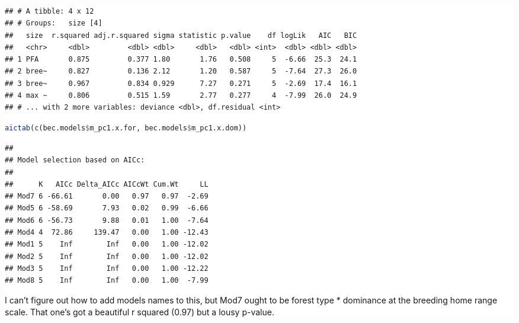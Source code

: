     ## # A tibble: 4 x 12
    ## # Groups:   size [4]
    ##   size  r.squared adj.r.squared sigma statistic p.value    df logLik   AIC   BIC
    ##   <chr>     <dbl>         <dbl> <dbl>     <dbl>   <dbl> <int>  <dbl> <dbl> <dbl>
    ## 1 PFA       0.875         0.377 1.80       1.76   0.508     5  -6.66  25.3  24.1
    ## 2 bree~     0.827         0.136 2.12       1.20   0.587     5  -7.64  27.3  26.0
    ## 3 bree~     0.967         0.834 0.929      7.27   0.271     5  -2.69  17.4  16.1
    ## 4 max ~     0.806         0.515 1.59       2.77   0.277     4  -7.99  26.0  24.9
    ## # ... with 2 more variables: deviance <dbl>, df.residual <int>

``` r
aictab(c(bec.models$m_pc1.x.for, bec.models$m_pc1.x.dom))
```

    ## 
    ## Model selection based on AICc:
    ## 
    ##      K   AICc Delta_AICc AICcWt Cum.Wt     LL
    ## Mod7 6 -66.61       0.00   0.97   0.97  -2.69
    ## Mod5 6 -58.69       7.93   0.02   0.99  -6.66
    ## Mod6 6 -56.73       9.88   0.01   1.00  -7.64
    ## Mod4 4  72.86     139.47   0.00   1.00 -12.43
    ## Mod1 5    Inf        Inf   0.00   1.00 -12.02
    ## Mod2 5    Inf        Inf   0.00   1.00 -12.02
    ## Mod3 5    Inf        Inf   0.00   1.00 -12.22
    ## Mod8 5    Inf        Inf   0.00   1.00  -7.99

I can’t figure out how to add models names to this, but Mod7 ought to be
forest type \* dominance at the breeding home range scale. That one’s
got a beautiful r squared (0.97) but a lousy p-value.

